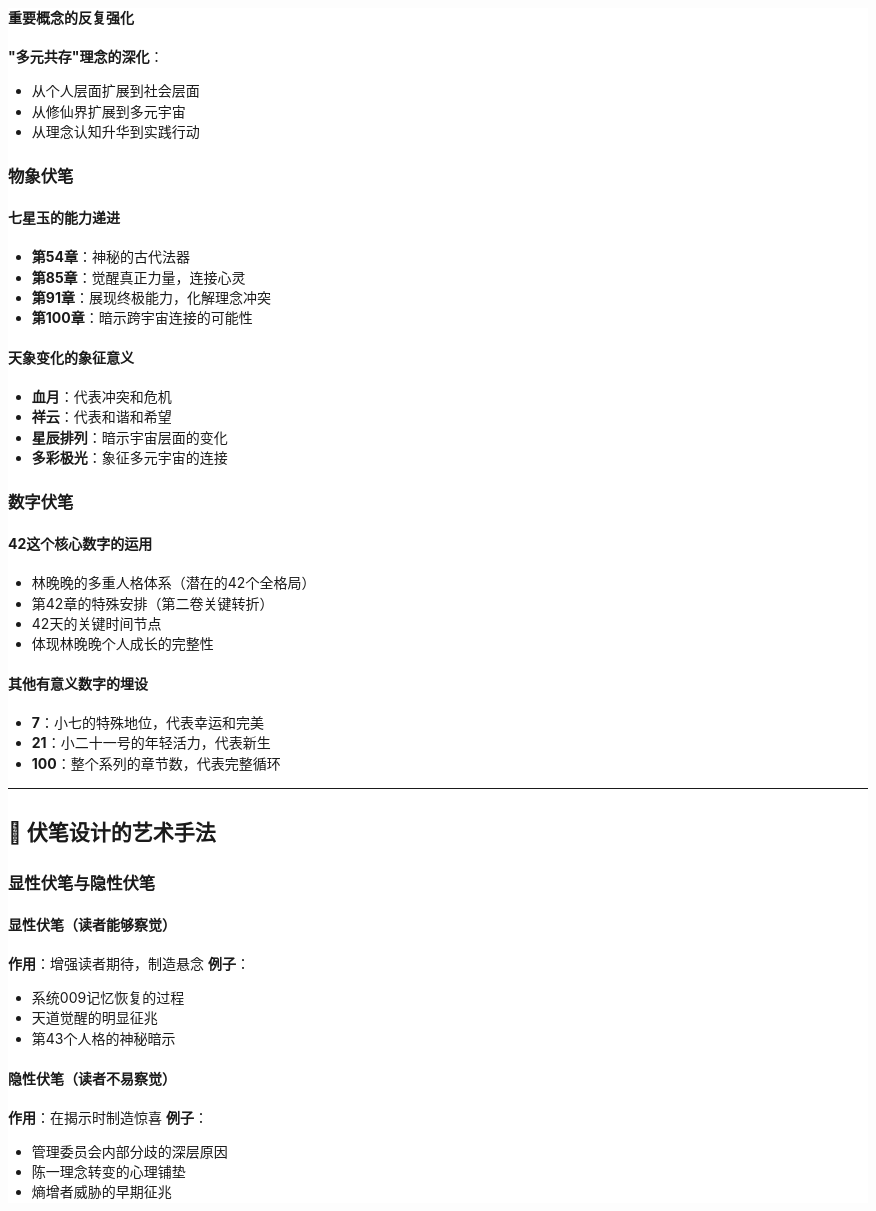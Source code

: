 #### 重要概念的反复强化
**"多元共存"理念的深化**：
- 从个人层面扩展到社会层面
- 从修仙界扩展到多元宇宙
- 从理念认知升华到实践行动

### 物象伏笔

#### 七星玉的能力递进
- **第54章**：神秘的古代法器
- **第85章**：觉醒真正力量，连接心灵
- **第91章**：展现终极能力，化解理念冲突
- **第100章**：暗示跨宇宙连接的可能性

#### 天象变化的象征意义
- **血月**：代表冲突和危机
- **祥云**：代表和谐和希望
- **星辰排列**：暗示宇宙层面的变化
- **多彩极光**：象征多元宇宙的连接

### 数字伏笔

#### 42这个核心数字的运用
- 林晚晚的多重人格体系（潜在的42个全格局）
- 第42章的特殊安排（第二卷关键转折）
- 42天的关键时间节点
- 体现林晚晚个人成长的完整性

#### 其他有意义数字的埋设
- **7**：小七的特殊地位，代表幸运和完美
- **21**：小二十一号的年轻活力，代表新生
- **100**：整个系列的章节数，代表完整循环

---

## 🌈 伏笔设计的艺术手法

### 显性伏笔与隐性伏笔

#### 显性伏笔（读者能够察觉）
**作用**：增强读者期待，制造悬念
**例子**：
- 系统009记忆恢复的过程
- 天道觉醒的明显征兆
- 第43个人格的神秘暗示

#### 隐性伏笔（读者不易察觉）
**作用**：在揭示时制造惊喜
**例子**：
- 管理委员会内部分歧的深层原因
- 陈一理念转变的心理铺垫
- 熵增者威胁的早期征兆
